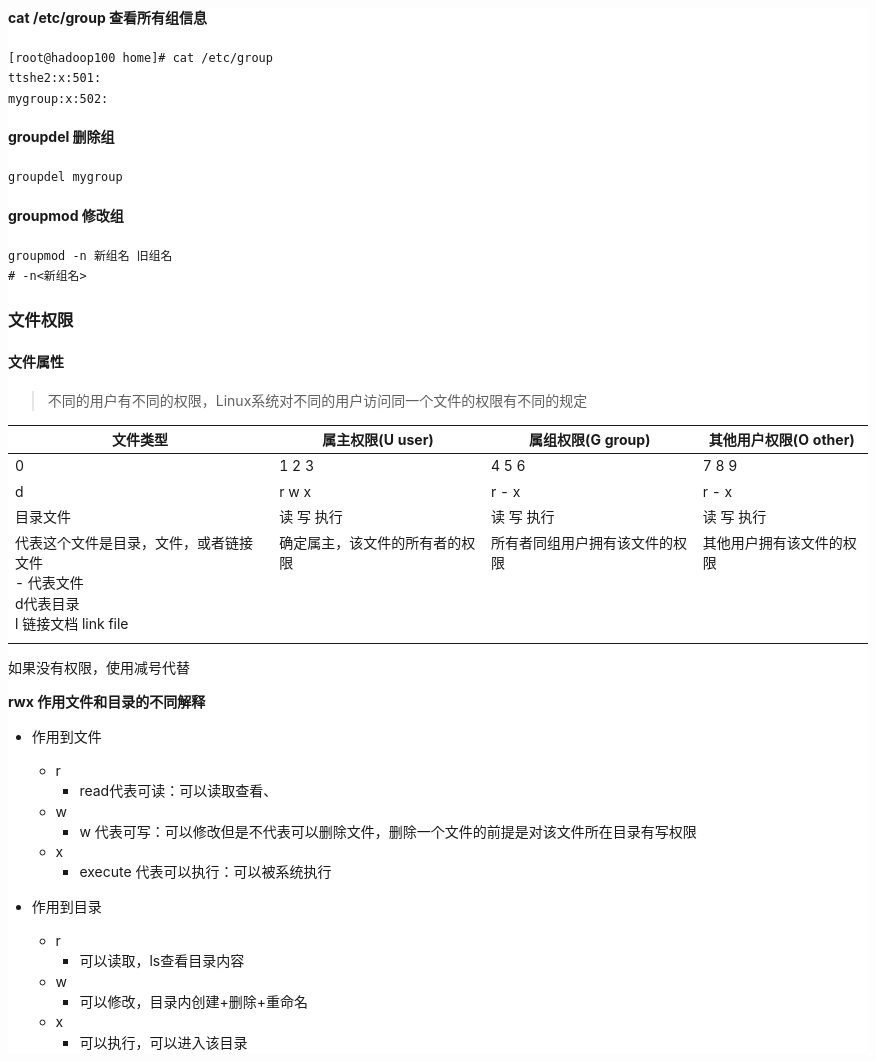 #### cat /etc/group 查看所有组信息

```shell
[root@hadoop100 home]# cat /etc/group
ttshe2:x:501:
mygroup:x:502:
```

#### groupdel 删除组

```shell
groupdel mygroup
```

#### groupmod 修改组

```shell
groupmod -n 新组名 旧组名
# -n<新组名> 
```



### 文件权限

#### 文件属性

> 不同的用户有不同的权限，Linux系统对不同的用户访问同一个文件的权限有不同的规定

| 文件类型                                                     | 属主权限(U user)               | 属组权限(G group)              | 其他用户权限(O other)    |
| ------------------------------------------------------------ | ------------------------------ | ------------------------------ | ------------------------ |
| 0                                                            | 1   2   3                      | 4   5   6                      | 7   8   9                |
| d                                                            | r   w   x                      | r    -    x                    | r    -   x               |
| 目录文件                                                     | 读 写 执行                     | 读 写 执行                     | 读  写  执行             |
| 代表这个文件是目录，文件，或者链接文件<br />- 代表文件<br />d代表目录<br />l 链接文档 link file | 确定属主，该文件的所有者的权限 | 所有者同组用户拥有该文件的权限 | 其他用户拥有该文件的权限 |
|                                                              |                                |                                |                          |

如果没有权限，使用减号代替

**rwx 作用文件和目录的不同解释**

- 作用到文件
  - r 
    - read代表可读：可以读取查看、
  - w
    - w 代表可写：可以修改但是不代表可以删除文件，删除一个文件的前提是对该文件所在目录有写权限
  - x
    - execute 代表可以执行：可以被系统执行

- 作用到目录

  - r
    - 可以读取，ls查看目录内容
  - w
    - 可以修改，目录内创建+删除+重命名
  - x
    - 可以执行，可以进入该目录
